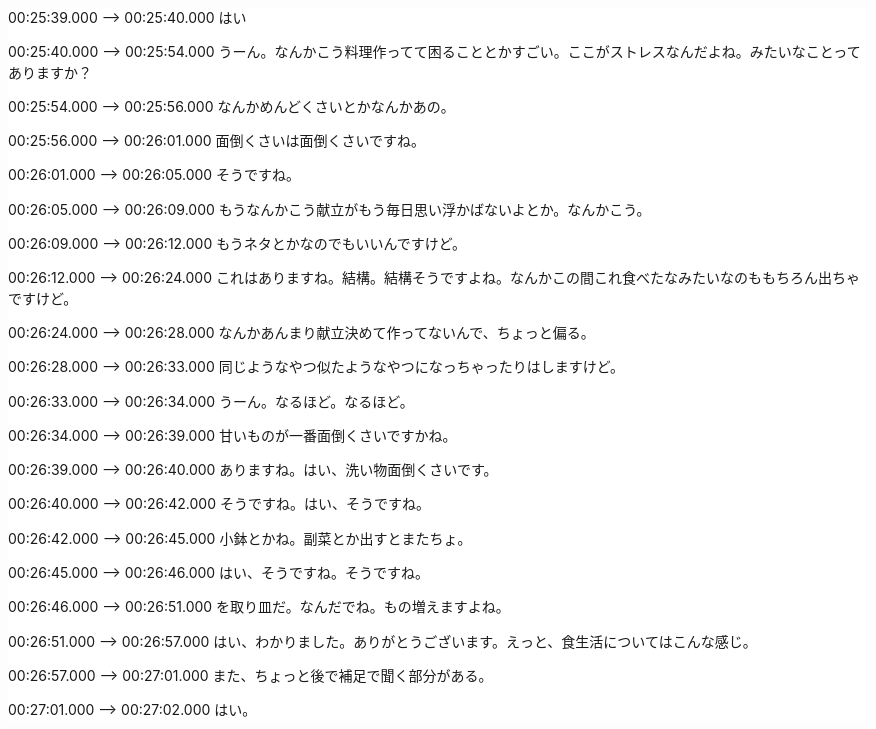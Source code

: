 00:25:39.000 --> 00:25:40.000
はい

00:25:40.000 --> 00:25:54.000
うーん。なんかこう料理作ってて困ることとかすごい。ここがストレスなんだよね。みたいなことってありますか？

00:25:54.000 --> 00:25:56.000
なんかめんどくさいとかなんかあの。

00:25:56.000 --> 00:26:01.000
面倒くさいは面倒くさいですね。

00:26:01.000 --> 00:26:05.000
そうですね。

00:26:05.000 --> 00:26:09.000
もうなんかこう献立がもう毎日思い浮かばないよとか。なんかこう。

00:26:09.000 --> 00:26:12.000
もうネタとかなのでもいいんですけど。

00:26:12.000 --> 00:26:24.000
これはありますね。結構。結構そうですよね。なんかこの間これ食べたなみたいなのももちろん出ちゃですけど。

00:26:24.000 --> 00:26:28.000
なんかあんまり献立決めて作ってないんで、ちょっと偏る。

00:26:28.000 --> 00:26:33.000
同じようなやつ似たようなやつになっちゃったりはしますけど。

00:26:33.000 --> 00:26:34.000
うーん。なるほど。なるほど。

00:26:34.000 --> 00:26:39.000
甘いものが一番面倒くさいですかね。

00:26:39.000 --> 00:26:40.000
ありますね。はい、洗い物面倒くさいです。

00:26:40.000 --> 00:26:42.000
そうですね。はい、そうですね。

00:26:42.000 --> 00:26:45.000
小鉢とかね。副菜とか出すとまたちょ。

00:26:45.000 --> 00:26:46.000
はい、そうですね。そうですね。

00:26:46.000 --> 00:26:51.000
を取り皿だ。なんだでね。もの増えますよね。

00:26:51.000 --> 00:26:57.000
はい、わかりました。ありがとうございます。えっと、食生活についてはこんな感じ。

00:26:57.000 --> 00:27:01.000
また、ちょっと後で補足で聞く部分がある。

00:27:01.000 --> 00:27:02.000
はい。
